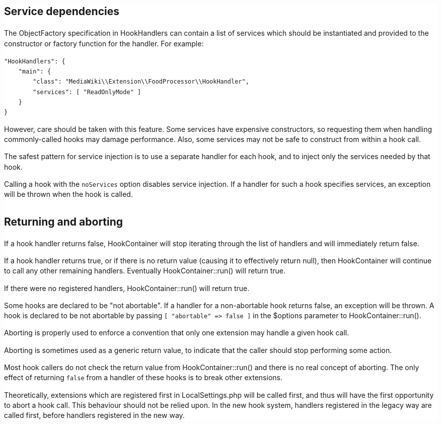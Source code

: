 ## Service dependencies

The ObjectFactory specification in HookHandlers can contain a list of services
which should be instantiated and provided to the constructor or factory
function for the handler. For example:

    "HookHandlers": {
        "main": {
            "class": "MediaWiki\\Extension\\FoodProcessor\\HookHandler",
            "services": [ "ReadOnlyMode" ]
        }
    }

However, care should be taken with this feature. Some services have expensive
constructors, so requesting them when handling commonly-called hooks may damage
performance. Also, some services may not be safe to construct from within a hook
call.

The safest pattern for service injection is to use a separate handler for each
hook, and to inject only the services needed by that hook.

Calling a hook with the `noServices` option disables service injection. If a
handler for such a hook specifies services, an exception will be thrown when
the hook is called.

## Returning and aborting

If a hook handler returns false, HookContainer will stop iterating through the
list of handlers and will immediately return false.

If a hook handler returns true, or if there is no return value (causing it to
effectively return null), then HookContainer will continue to call any other
remaining handlers. Eventually HookContainer::run() will return true.

If there were no registered handlers, HookContainer::run() will return true.

Some hooks are declared to be "not abortable". If a handler for a non-abortable
hook returns false, an exception will be thrown. A hook is declared to be not
abortable by passing `[ "abortable" => false ]` in the $options parameter to
HookContainer::run().

Aborting is properly used to enforce a convention that only one extension
may handle a given hook call.

Aborting is sometimes used as a generic return value, to indicate that the
caller should stop performing some action.

Most hook callers do not check the return value from HookContainer::run() and
there is no real concept of aborting. The only effect of returning `false` from
a handler of these hooks is to break other extensions.

Theoretically, extensions which are registered first in LocalSettings.php will
be called first, and thus will have the first opportunity to abort a hook call.
This behaviour should not be relied upon. In the new hook system, handlers
registered in the legacy way are called first, before handlers registered in
the new way.
